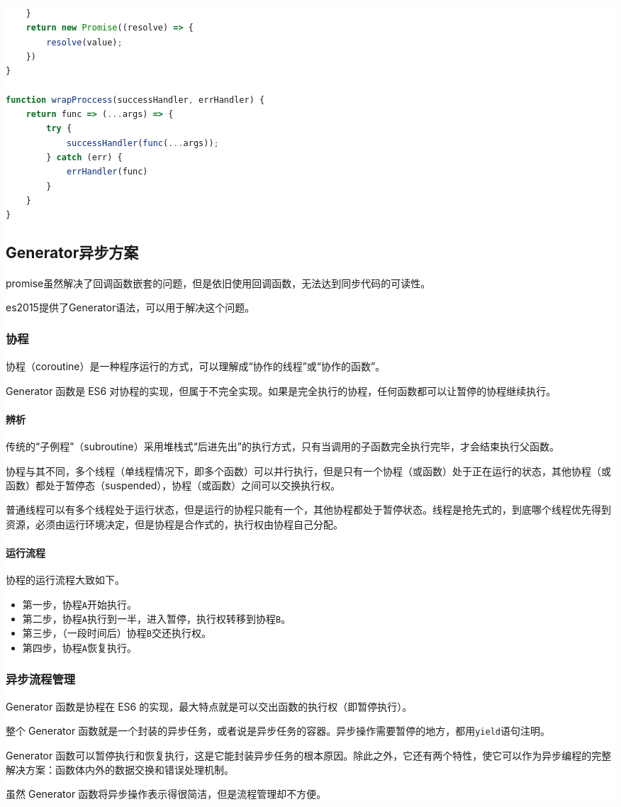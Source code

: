 ```javascript
    }
    return new Promise((resolve) => {
        resolve(value);
    })
}

function wrapProccess(successHandler, errHandler) {
    return func => (...args) => {
        try {
            successHandler(func(...args));
        } catch (err) {
            errHandler(func)
        }
    }
}
```

## Generator异步方案

promise虽然解决了回调函数嵌套的问题，但是依旧使用回调函数，无法达到同步代码的可读性。

es2015提供了Generator语法，可以用于解决这个问题。

### 协程

协程（coroutine）是一种程序运行的方式，可以理解成“协作的线程”或“协作的函数”。

Generator 函数是 ES6 对协程的实现，但属于不完全实现。如果是完全执行的协程，任何函数都可以让暂停的协程继续执行。

#### 辨析

传统的“子例程”（subroutine）采用堆栈式“后进先出”的执行方式，只有当调用的子函数完全执行完毕，才会结束执行父函数。

协程与其不同，多个线程（单线程情况下，即多个函数）可以并行执行，但是只有一个协程（或函数）处于正在运行的状态，其他协程（或函数）都处于暂停态（suspended），协程（或函数）之间可以交换执行权。

普通线程可以有多个线程处于运行状态，但是运行的协程只能有一个，其他协程都处于暂停状态。线程是抢先式的，到底哪个线程优先得到资源，必须由运行环境决定，但是协程是合作式的，执行权由协程自己分配。

#### 运行流程

协程的运行流程大致如下。

- 第一步，协程`A`开始执行。
- 第二步，协程`A`执行到一半，进入暂停，执行权转移到协程`B`。
- 第三步，（一段时间后）协程`B`交还执行权。
- 第四步，协程`A`恢复执行。

### 异步流程管理

Generator 函数是协程在 ES6 的实现，最大特点就是可以交出函数的执行权（即暂停执行）。

整个 Generator 函数就是一个封装的异步任务，或者说是异步任务的容器。异步操作需要暂停的地方，都用`yield`语句注明。

Generator 函数可以暂停执行和恢复执行，这是它能封装异步任务的根本原因。除此之外，它还有两个特性，使它可以作为异步编程的完整解决方案：函数体内外的数据交换和错误处理机制。

虽然 Generator 函数将异步操作表示得很简洁，但是流程管理却不方便。
